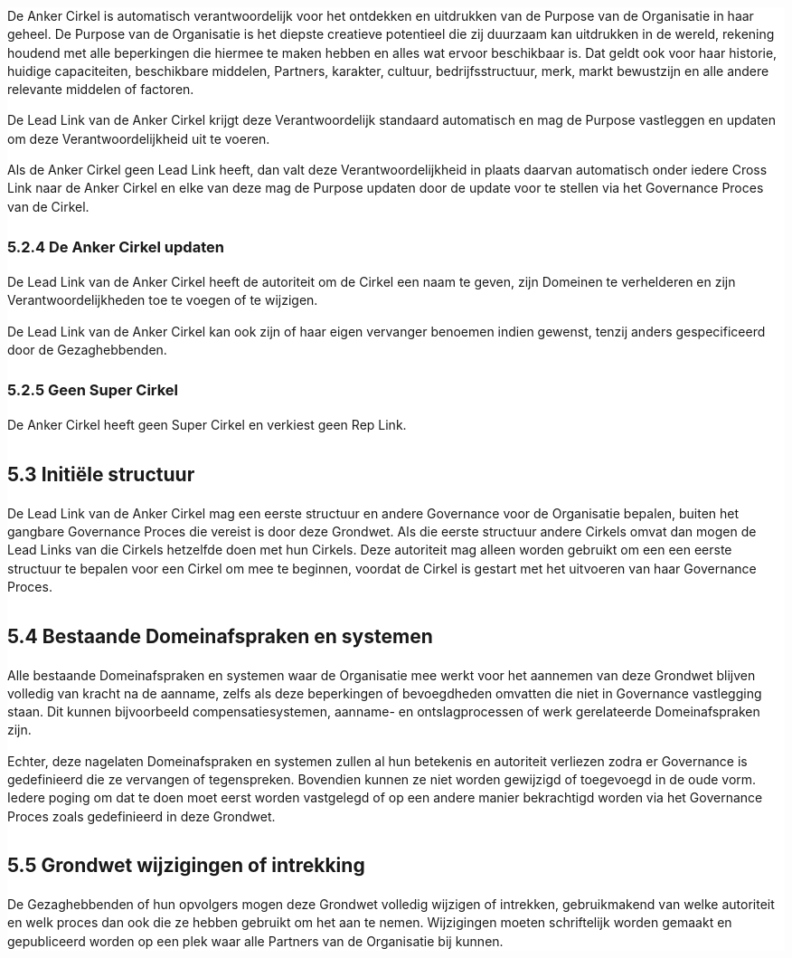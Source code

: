 De Anker Cirkel is automatisch verantwoordelijk voor het ontdekken en uitdrukken van de Purpose van de Organisatie in haar geheel. De Purpose van de Organisatie is het diepste creatieve potentieel die zij duurzaam kan uitdrukken in de wereld, rekening houdend met alle beperkingen die hiermee te maken hebben en alles wat ervoor beschikbaar is. Dat geldt ook voor haar historie, huidige capaciteiten, beschikbare middelen, Partners, karakter, cultuur, bedrijfsstructuur, merk, markt bewustzijn en alle andere relevante middelen of factoren. 

De Lead Link van de Anker Cirkel krijgt deze Verantwoordelijk standaard automatisch en mag de Purpose vastleggen en updaten om deze Verantwoordelijkheid uit te voeren. 

Als de Anker Cirkel geen Lead Link heeft, dan valt deze Verantwoordelijkheid in plaats daarvan automatisch onder iedere Cross Link naar de Anker Cirkel en elke van deze mag de Purpose updaten door de update voor te stellen via het Governance Proces van de Cirkel. 

### 5.2.4 De Anker Cirkel updaten

De Lead Link van de Anker Cirkel heeft de autoriteit om de Cirkel een naam te geven, zijn Domeinen te verhelderen en zijn Verantwoordelijkheden toe te voegen of te wijzigen. 

De Lead Link van de Anker Cirkel kan ook zijn of haar eigen vervanger benoemen indien gewenst, tenzij anders gespecificeerd door de Gezaghebbenden. 

### 5.2.5 Geen Super Cirkel

De Anker Cirkel heeft geen Super Cirkel en verkiest geen Rep Link.

## 5.3 Initiële structuur

De Lead Link van de Anker Cirkel mag een eerste structuur en andere Governance voor de Organisatie bepalen, buiten het gangbare Governance Proces die vereist is door deze Grondwet. Als die eerste structuur andere Cirkels omvat dan mogen de Lead Links van die Cirkels hetzelfde doen met hun Cirkels. Deze autoriteit mag alleen worden gebruikt om een een eerste structuur te bepalen voor een Cirkel om mee te beginnen, voordat de Cirkel is gestart met het uitvoeren van haar Governance Proces. 

## 5.4 Bestaande Domeinafspraken en systemen

Alle bestaande Domeinafspraken en systemen waar de Organisatie mee werkt voor het aannemen van deze Grondwet blijven volledig van kracht na de aanname, zelfs als deze beperkingen of bevoegdheden omvatten die niet in Governance vastlegging staan. Dit kunnen bijvoorbeeld compensatiesystemen, aanname- en ontslagprocessen of werk gerelateerde Domeinafspraken zijn. 

Echter, deze nagelaten Domeinafspraken en systemen zullen al hun betekenis en autoriteit verliezen zodra er Governance is gedefinieerd die ze vervangen of tegenspreken. Bovendien kunnen ze niet worden gewijzigd of toegevoegd in de oude vorm. Iedere poging om dat te doen moet eerst worden vastgelegd of op een andere manier bekrachtigd worden via het Governance Proces zoals gedefinieerd in deze Grondwet. 

## 5.5 Grondwet wijzigingen of intrekking

De Gezaghebbenden of hun opvolgers mogen deze Grondwet volledig wijzigen of intrekken, gebruikmakend van welke autoriteit en welk proces dan ook die ze hebben gebruikt om het aan te nemen. Wijzigingen moeten schriftelijk worden gemaakt en gepubliceerd worden op een plek waar alle Partners van de Organisatie bij kunnen. 
